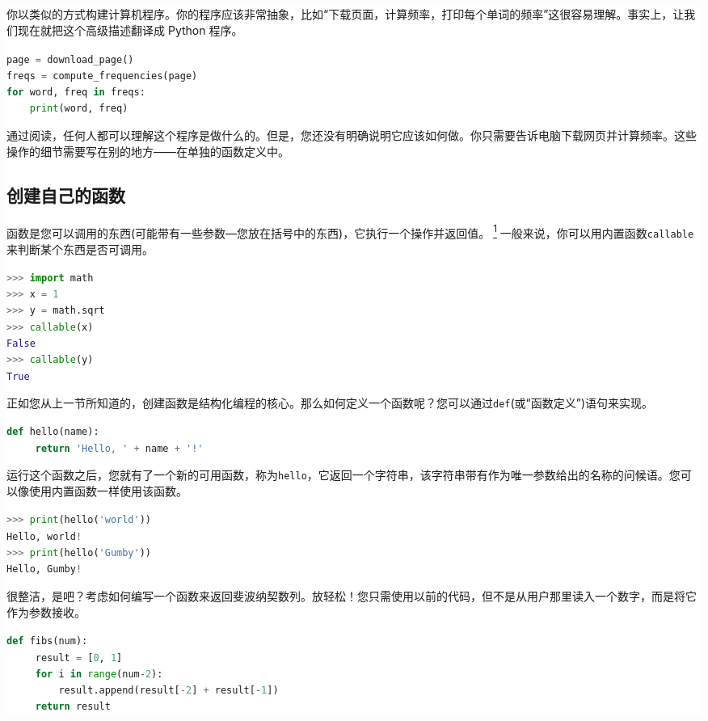 你以类似的方式构建计算机程序。你的程序应该非常抽象，比如“下载页面，计算频率，打印每个单词的频率”这很容易理解。事实上，让我们现在就把这个高级描述翻译成 Python 程序。

```py
page = download_page()
freqs = compute_frequencies(page)
for word, freq in freqs:
    print(word, freq)

```

通过阅读，任何人都可以理解这个程序是做什么的。但是，您还没有明确说明它应该如何做。你只需要告诉电脑下载网页并计算频率。这些操作的细节需要写在别的地方——在单独的函数定义中。

## 创建自己的函数

函数是您可以调用的东西(可能带有一些参数—您放在括号中的东西)，它执行一个操作并返回值。 [<sup>1</sup>](#Fn1) 一般来说，你可以用内置函数`callable`来判断某个东西是否可调用。

```py
>>> import math
>>> x = 1
>>> y = math.sqrt
>>> callable(x)
False
>>> callable(y)
True

```

正如您从上一节所知道的，创建函数是结构化编程的核心。那么如何定义一个函数呢？您可以通过`def`(或“函数定义”)语句来实现。

```py
def hello(name):
     return 'Hello, ' + name + '!'

```

运行这个函数之后，您就有了一个新的可用函数，称为`hello`，它返回一个字符串，该字符串带有作为唯一参数给出的名称的问候语。您可以像使用内置函数一样使用该函数。

```py
>>> print(hello('world'))
Hello, world!
>>> print(hello('Gumby'))
Hello, Gumby!

```

很整洁，是吧？考虑如何编写一个函数来返回斐波纳契数列。放轻松！您只需使用以前的代码，但不是从用户那里读入一个数字，而是将它作为参数接收。

```py
def fibs(num):
     result = [0, 1]
     for i in range(num-2):
         result.append(result[-2] + result[-1])
     return result

```
